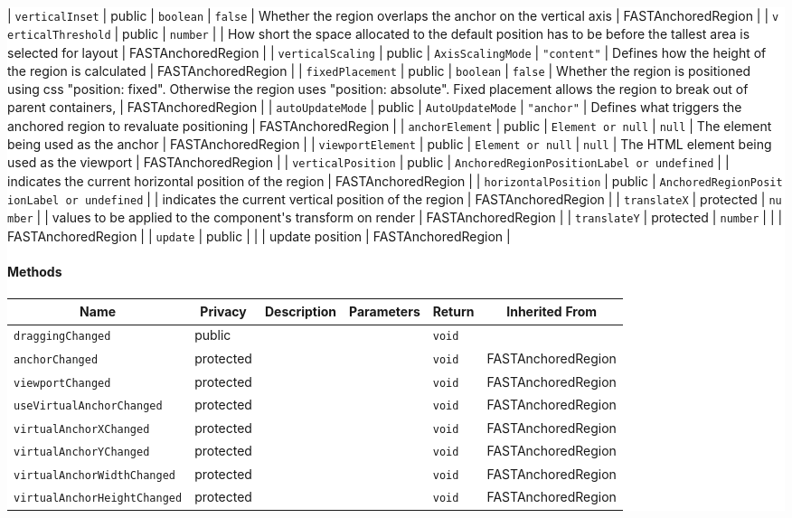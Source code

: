 | `verticalInset`             | public    | `boolean`                                  | `false`           | Whether the region overlaps the anchor on the vertical axis                                                                                                                                                                             | FASTAnchoredRegion |
| `verticalThreshold`         | public    | `number`                                   |                   | How short the space allocated to the default position has to be before the tallest area is selected for layout                                                                                                                          | FASTAnchoredRegion |
| `verticalScaling`           | public    | `AxisScalingMode`                          | `"content"`       | Defines how the height of the region is calculated                                                                                                                                                                                      | FASTAnchoredRegion |
| `fixedPlacement`            | public    | `boolean`                                  | `false`           | Whether the region is positioned using css "position: fixed". Otherwise the region uses "position: absolute". Fixed placement allows the region to break out of parent containers,                                                      | FASTAnchoredRegion |
| `autoUpdateMode`            | public    | `AutoUpdateMode`                           | `"anchor"`        | Defines what triggers the anchored region to revaluate positioning                                                                                                                                                                      | FASTAnchoredRegion |
| `anchorElement`             | public    | `Element or null`                          | `null`            | The element being used as the anchor                                                                                                                                                                                                    | FASTAnchoredRegion |
| `viewportElement`           | public    | `Element or null`                          | `null`            | The HTML element being used as the viewport                                                                                                                                                                                             | FASTAnchoredRegion |
| `verticalPosition`          | public    | `AnchoredRegionPositionLabel or undefined` |                   | indicates the current horizontal position of the region                                                                                                                                                                                 | FASTAnchoredRegion |
| `horizontalPosition`        | public    | `AnchoredRegionPositionLabel or undefined` |                   | indicates the current vertical position of the region                                                                                                                                                                                   | FASTAnchoredRegion |
| `translateX`                | protected | `number`                                   |                   | values to be applied to the component's transform on render                                                                                                                                                                             | FASTAnchoredRegion |
| `translateY`                | protected | `number`                                   |                   |                                                                                                                                                                                                                                         | FASTAnchoredRegion |
| `update`                    | public    |                                            |                   | update position                                                                                                                                                                                                                         | FASTAnchoredRegion |

#### Methods

| Name                               | Privacy   | Description | Parameters                                          | Return | Inherited From     |
| ---------------------------------- | --------- | ----------- | --------------------------------------------------- | ------ | ------------------ |
| `draggingChanged`                  | public    |             |                                                     | `void` |                    |
| `anchorChanged`                    | protected |             |                                                     | `void` | FASTAnchoredRegion |
| `viewportChanged`                  | protected |             |                                                     | `void` | FASTAnchoredRegion |
| `useVirtualAnchorChanged`          | protected |             |                                                     | `void` | FASTAnchoredRegion |
| `virtualAnchorXChanged`            | protected |             |                                                     | `void` | FASTAnchoredRegion |
| `virtualAnchorYChanged`            | protected |             |                                                     | `void` | FASTAnchoredRegion |
| `virtualAnchorWidthChanged`        | protected |             |                                                     | `void` | FASTAnchoredRegion |
| `virtualAnchorHeightChanged`       | protected |             |                                                     | `void` | FASTAnchoredRegion |